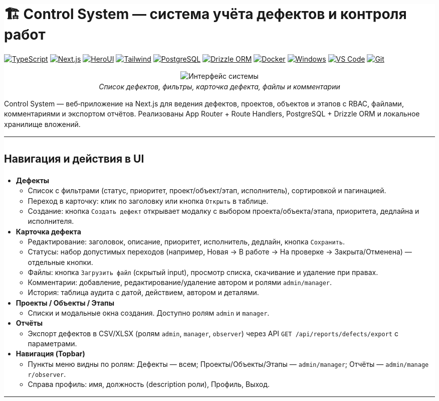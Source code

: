 # 🏗️ Control System — система учёта дефектов и контроля работ

[![TypeScript](https://img.shields.io/badge/TypeScript-3178C6?style=for-the-badge&logo=typescript&logoColor=white)](https://www.typescriptlang.org/)
[![Next.js](https://img.shields.io/badge/Next.js-000000?style=for-the-badge&logo=nextdotjs&logoColor=white)](https://nextjs.org/)
[![HeroUI](https://img.shields.io/badge/HeroUI-7C3AED?style=for-the-badge)](https://www.heroui.com/)
[![Tailwind](https://img.shields.io/badge/Tailwind-38B2AC?style=for-the-badge&logo=tailwindcss&logoColor=white)](https://tailwindcss.com/)
[![PostgreSQL](https://img.shields.io/badge/PostgreSQL-4169E1?style=for-the-badge&logo=postgresql&logoColor=white)](https://www.postgresql.org/)
[![Drizzle ORM](https://img.shields.io/badge/Drizzle%20ORM-0B7A75?style=for-the-badge)](https://orm.drizzle.team/)
[![Docker](https://img.shields.io/badge/Docker-2496ED?style=for-the-badge&logo=docker&logoColor=white)](https://www.docker.com/)
[![Windows](https://img.shields.io/badge/Windows-0078D6?style=for-the-badge&logo=windows&logoColor=white)](https://www.microsoft.com/windows)
[![VS Code](https://img.shields.io/badge/VS%20Code-007ACC?style=for-the-badge&logo=visualstudiocode&logoColor=white)](https://code.visualstudio.com/)
[![Git](https://img.shields.io/badge/Git-F05032?style=for-the-badge&logo=git&logoColor=white)](https://git-scm.com/)

<p align="center">
  <img src="./screenshot.png" alt="Интерфейс системы" width="1200"/>
  <br/>
  <i>Список дефектов, фильтры, карточка дефекта, файлы и комментарии</i>
</p>

Control System — веб‑приложение на Next.js для ведения дефектов, проектов, объектов и этапов с RBAC, файлами, комментариями и экспортом отчётов. Реализованы App Router + Route Handlers, PostgreSQL + Drizzle ORM и локальное хранилище вложений.

---

## Навигация и действия в UI

- **Дефекты**
  - Список с фильтрами (статус, приоритет, проект/объект/этап, исполнитель), сортировкой и пагинацией.
  - Переход в карточку: клик по заголовку или кнопка `Открыть` в таблице.
  - Создание: кнопка `Создать дефект` открывает модалку с выбором проекта/объекта/этапа, приоритета, дедлайна и исполнителя.
- **Карточка дефекта**
  - Редактирование: заголовок, описание, приоритет, исполнитель, дедлайн, кнопка `Сохранить`.
  - Статусы: набор допустимых переходов (например, Новая → В работе → На проверке → Закрыта/Отменена) — отдельные кнопки.
  - Файлы: кнопка `Загрузить файл` (скрытый input), просмотр списка, скачивание и удаление при правах.
  - Комментарии: добавление, редактирование/удаление автором и ролями `admin/manager`.
  - История: таблица аудита с датой, действием, автором и деталями.
- **Проекты / Объекты / Этапы**
  - Списки и модальные окна создания. Доступно ролям `admin` и `manager`.
- **Отчёты**
  - Экспорт дефектов в CSV/XLSX (ролям `admin`, `manager`, `observer`) через API `GET /api/reports/defects/export` с параметрами.
- **Навигация (Topbar)**
  - Пункты меню видны по ролям: Дефекты — всем; Проекты/Объекты/Этапы — `admin/manager`; Отчёты — `admin/manager/observer`.
  - Справа профиль: имя, должность (description роли), Профиль, Выход.

---